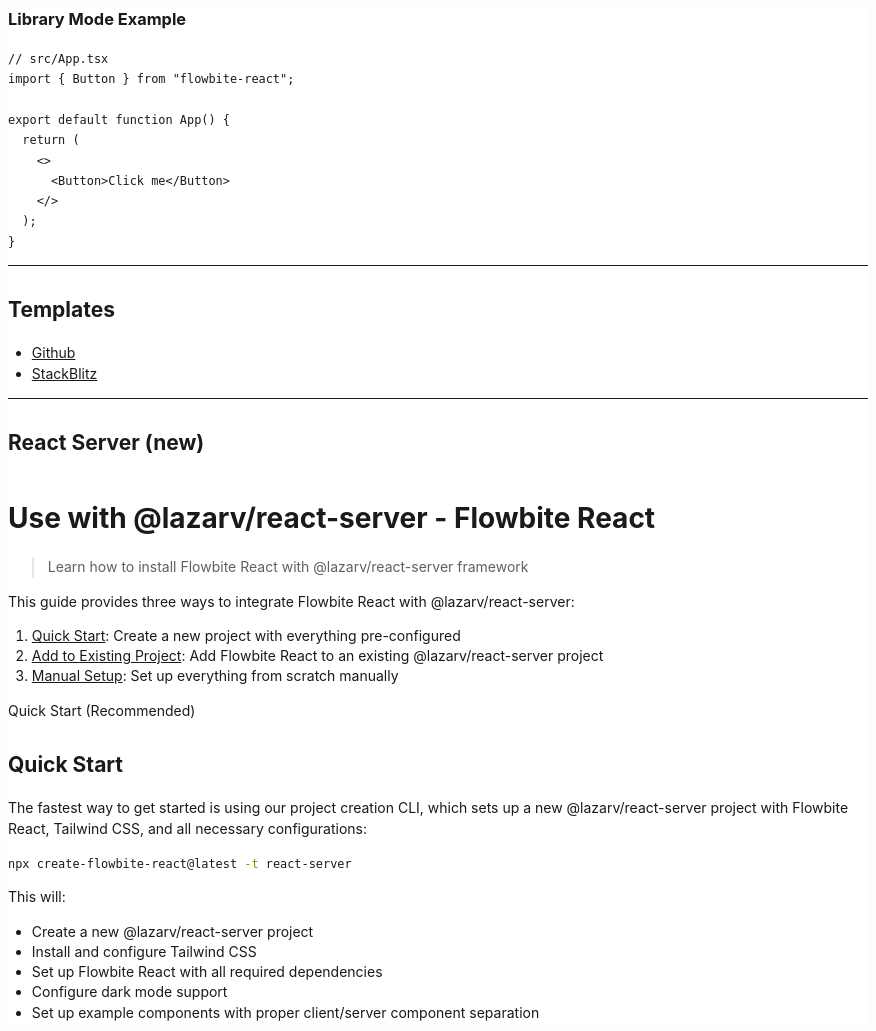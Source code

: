 ### Library Mode Example

```tsx
// src/App.tsx
import { Button } from "flowbite-react";

export default function App() {
  return (
    <>
      <Button>Click me</Button>
    </>
  );
}
```

<hr />

## Templates

- [Github](https://github.com/themesberg/flowbite-react-template-react-router)
- [StackBlitz](https://stackblitz.com/edit/flowbite-react-template-react-router)


---

## React Server (new)

# Use with @lazarv/react-server - Flowbite React

> Learn how to install Flowbite React with @lazarv/react-server framework

This guide provides three ways to integrate Flowbite React with @lazarv/react-server:

1. [Quick Start](#quick-start): Create a new project with everything pre-configured
2. [Add to Existing Project](#add-to-existing-project): Add Flowbite React to an existing @lazarv/react-server project
3. [Manual Setup](#manual-setup): Set up everything from scratch manually

<TextDivider>Quick Start (Recommended)</TextDivider>

## Quick Start

The fastest way to get started is using our project creation CLI, which sets up a new @lazarv/react-server project with Flowbite React, Tailwind CSS, and all necessary configurations:

```bash
npx create-flowbite-react@latest -t react-server
```

This will:

- Create a new @lazarv/react-server project
- Install and configure Tailwind CSS
- Set up Flowbite React with all required dependencies
- Configure dark mode support
- Set up example components with proper client/server component separation
